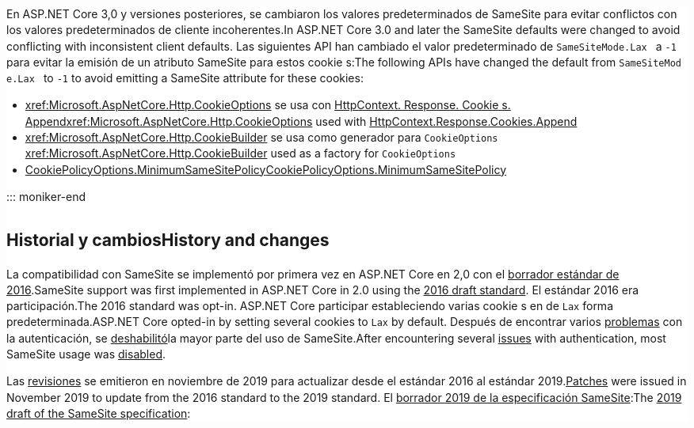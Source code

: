<span data-ttu-id="bf3c4-164">En ASP.NET Core 3,0 y versiones posteriores, se cambiaron los valores predeterminados de SameSite para evitar conflictos con los valores predeterminados de cliente incoherentes.</span><span class="sxs-lookup"><span data-stu-id="bf3c4-164">In ASP.NET Core 3.0 and later the SameSite defaults were changed to avoid conflicting with inconsistent client defaults.</span></span> <span data-ttu-id="bf3c4-165">Las siguientes API han cambiado el valor predeterminado de `SameSiteMode.Lax ` a `-1` para evitar la emisión de un atributo SameSite para estos cookie s:</span><span class="sxs-lookup"><span data-stu-id="bf3c4-165">The following APIs have changed the default from `SameSiteMode.Lax ` to `-1` to avoid emitting a SameSite attribute for these cookies:</span></span>

* <span data-ttu-id="bf3c4-166"><xref:Microsoft.AspNetCore.Http.CookieOptions> se usa con [HttpContext. Response. Cookie s. Append](xref:Microsoft.AspNetCore.Http.IResponseCookies.Append*)</span><span class="sxs-lookup"><span data-stu-id="bf3c4-166"><xref:Microsoft.AspNetCore.Http.CookieOptions> used with [HttpContext.Response.Cookies.Append](xref:Microsoft.AspNetCore.Http.IResponseCookies.Append*)</span></span>
* <span data-ttu-id="bf3c4-167"><xref:Microsoft.AspNetCore.Http.CookieBuilder>  se usa como generador para `CookieOptions`</span><span class="sxs-lookup"><span data-stu-id="bf3c4-167"><xref:Microsoft.AspNetCore.Http.CookieBuilder>  used as a factory for `CookieOptions`</span></span>
* <span data-ttu-id="bf3c4-168">[CookiePolicyOptions.MinimumSameSitePolicy](xref:Microsoft.AspNetCore.Builder.CookiePolicyOptions.MinimumSameSitePolicy)</span><span class="sxs-lookup"><span data-stu-id="bf3c4-168">[CookiePolicyOptions.MinimumSameSitePolicy](xref:Microsoft.AspNetCore.Builder.CookiePolicyOptions.MinimumSameSitePolicy)</span></span>

::: moniker-end

## <a name="history-and-changes"></a><span data-ttu-id="bf3c4-169">Historial y cambios</span><span class="sxs-lookup"><span data-stu-id="bf3c4-169">History and changes</span></span>

<span data-ttu-id="bf3c4-170">La compatibilidad con SameSite se implementó por primera vez en ASP.NET Core en 2,0 con el [borrador estándar de 2016](https://tools.ietf.org/html/draft-west-first-party-cookies-07#section-4.1).</span><span class="sxs-lookup"><span data-stu-id="bf3c4-170">SameSite support was first implemented in ASP.NET Core in 2.0 using the [2016 draft standard](https://tools.ietf.org/html/draft-west-first-party-cookies-07#section-4.1).</span></span> <span data-ttu-id="bf3c4-171">El estándar 2016 era participación.</span><span class="sxs-lookup"><span data-stu-id="bf3c4-171">The 2016 standard was opt-in.</span></span> <span data-ttu-id="bf3c4-172">ASP.NET Core participar estableciendo varias cookie s en de `Lax` forma predeterminada.</span><span class="sxs-lookup"><span data-stu-id="bf3c4-172">ASP.NET Core opted-in by setting several cookies to `Lax` by default.</span></span> <span data-ttu-id="bf3c4-173">Después de encontrar varios [problemas](https://github.com/aspnet/Announcements/issues/318) con la autenticación, se [deshabilitó](https://github.com/aspnet/Announcements/issues/348)la mayor parte del uso de SameSite.</span><span class="sxs-lookup"><span data-stu-id="bf3c4-173">After encountering several [issues](https://github.com/aspnet/Announcements/issues/318) with authentication, most SameSite usage was [disabled](https://github.com/aspnet/Announcements/issues/348).</span></span>

<span data-ttu-id="bf3c4-174">Las [revisiones](https://devblogs.microsoft.com/dotnet/net-core-November-2019/) se emitieron en noviembre de 2019 para actualizar desde el estándar 2016 al estándar 2019.</span><span class="sxs-lookup"><span data-stu-id="bf3c4-174">[Patches](https://devblogs.microsoft.com/dotnet/net-core-November-2019/) were issued in November 2019 to update from the 2016 standard to the 2019 standard.</span></span> <span data-ttu-id="bf3c4-175">El [borrador 2019 de la especificación SameSite](https://github.com/aspnet/Announcements/issues/390):</span><span class="sxs-lookup"><span data-stu-id="bf3c4-175">The [2019 draft of the SameSite specification](https://github.com/aspnet/Announcements/issues/390):</span></span>
